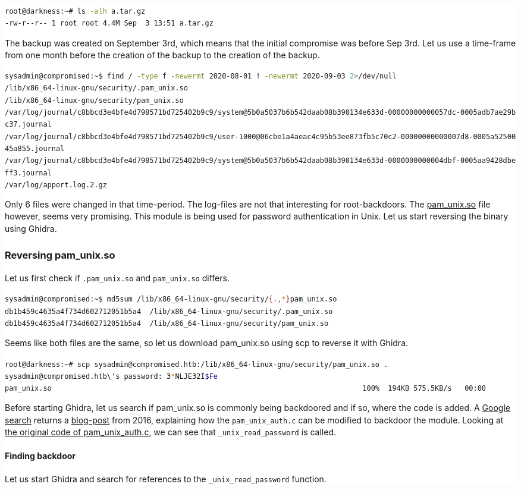 ```bash
root@darkness:~# ls -alh a.tar.gz 
-rw-r--r-- 1 root root 4.4M Sep  3 13:51 a.tar.gz
```

The backup was created on September 3rd, which means that the initial compromise was before Sep 3rd. Let us use a time-frame from one month before the creation of the backup to the creation of the backup.

```bash
sysadmin@compromised:~$ find / -type f -newermt 2020-08-01 ! -newermt 2020-09-03 2>/dev/null
/lib/x86_64-linux-gnu/security/.pam_unix.so
/lib/x86_64-linux-gnu/security/pam_unix.so
/var/log/journal/c8bbcd3e4bfe4d798571bd725402b9c9/system@5b0a5037b6b542daab08b390134e633d-00000000000057dc-0005adb7ae29bc37.journal
/var/log/journal/c8bbcd3e4bfe4d798571bd725402b9c9/user-1000@06cbe1a4aeac4c95b53ee873fb5c70c2-00000000000007d8-0005a5250045a855.journal
/var/log/journal/c8bbcd3e4bfe4d798571bd725402b9c9/system@5b0a5037b6b542daab08b390134e633d-0000000000004dbf-0005aa9428dbeff3.journal
/var/log/apport.log.2.gz
```

Only 6 files were changed in that time-period. The log-files are not that interesting for root-backdoors. The [pam_unix.so](https://linux.die.net/man/8/pam_unix) file however, seems very promising. This module is being used for password authentication in Unix. Let us start reversing the binary using Ghidra.

### Reversing pam_unix.so

Let us first check if `.pam_unix.so` and `pam_unix.so` differs.

```bash
sysadmin@compromised:~$ md5sum /lib/x86_64-linux-gnu/security/{.,*}pam_unix.so
db1b459c4635a4f734d602712051b5a4  /lib/x86_64-linux-gnu/security/.pam_unix.so
db1b459c4635a4f734d602712051b5a4  /lib/x86_64-linux-gnu/security/pam_unix.so
```

Seems like both files are the same, so let us download pam_unix.so using scp to reverse it with Ghidra.

```bash
root@darkness:~# scp sysadmin@compromised.htb:/lib/x86_64-linux-gnu/security/pam_unix.so .
sysadmin@compromised.htb\'s password: 3*NLJE32I$Fe
pam_unix.so                                                                         100%  194KB 575.5KB/s   00:00
```

Before starting Ghidra, let us search if pam_unix.so is commonly being backdoored and if so, where the code is added. A [Google search](https://www.google.com/search?q=pam_unix.so+backdoor) returns a [blog-post](http://0x90909090.blogspot.com/2016/06/creating-backdoor-in-pam-in-5-line-of.html) from 2016, explaining how the `pam_unix_auth.c` can be modified to backdoor the module. Looking at [the original code of pam_unix_auth.c](https://github.com/pibara/pam_unix/blob/master/pam_unix_auth.c), we can see that `_unix_read_password` is called.

#### Finding backdoor

Let us start Ghidra and search for references to the `_unix_read_password` function.
